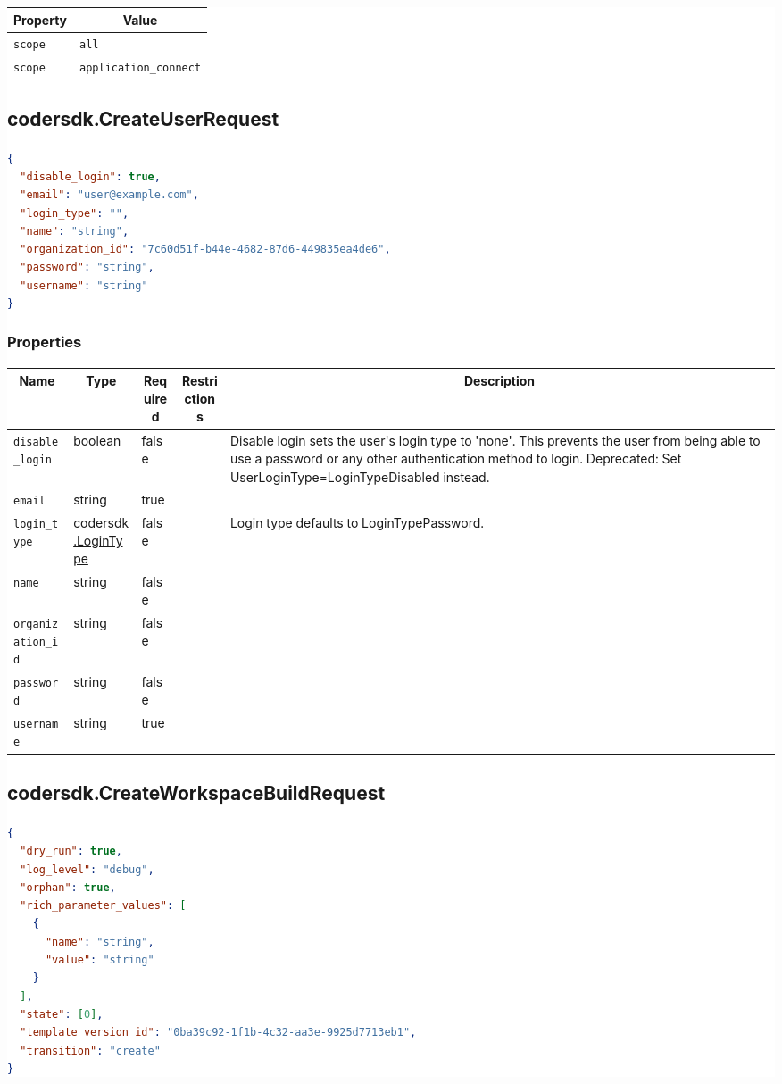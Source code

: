 | Property | Value                 |
| -------- | --------------------- |
| `scope`  | `all`                 |
| `scope`  | `application_connect` |

## codersdk.CreateUserRequest

```json
{
  "disable_login": true,
  "email": "user@example.com",
  "login_type": "",
  "name": "string",
  "organization_id": "7c60d51f-b44e-4682-87d6-449835ea4de6",
  "password": "string",
  "username": "string"
}
```

### Properties

| Name              | Type                                     | Required | Restrictions | Description                                                                                                                                                                                                        |
| ----------------- | ---------------------------------------- | -------- | ------------ | ------------------------------------------------------------------------------------------------------------------------------------------------------------------------------------------------------------------ |
| `disable_login`   | boolean                                  | false    |              | Disable login sets the user's login type to 'none'. This prevents the user from being able to use a password or any other authentication method to login. Deprecated: Set UserLoginType=LoginTypeDisabled instead. |
| `email`           | string                                   | true     |              |                                                                                                                                                                                                                    |
| `login_type`      | [codersdk.LoginType](#codersdklogintype) | false    |              | Login type defaults to LoginTypePassword.                                                                                                                                                                          |
| `name`            | string                                   | false    |              |                                                                                                                                                                                                                    |
| `organization_id` | string                                   | false    |              |                                                                                                                                                                                                                    |
| `password`        | string                                   | false    |              |                                                                                                                                                                                                                    |
| `username`        | string                                   | true     |              |                                                                                                                                                                                                                    |

## codersdk.CreateWorkspaceBuildRequest

```json
{
  "dry_run": true,
  "log_level": "debug",
  "orphan": true,
  "rich_parameter_values": [
    {
      "name": "string",
      "value": "string"
    }
  ],
  "state": [0],
  "template_version_id": "0ba39c92-1f1b-4c32-aa3e-9925d7713eb1",
  "transition": "create"
}
```
